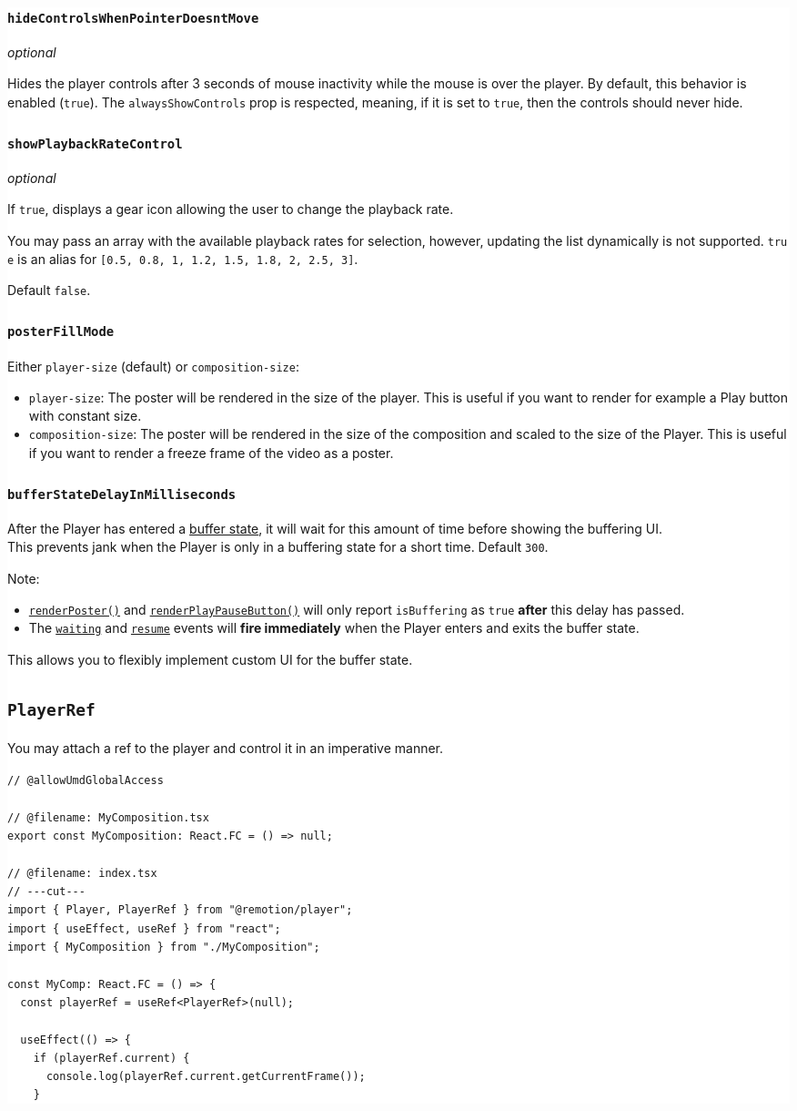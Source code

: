 ### `hideControlsWhenPointerDoesntMove`<AvailableFrom v="4.0.123" />

_optional_

Hides the player controls after 3 seconds of mouse inactivity while the mouse is over the player. By default, this behavior is enabled (`true`). The `alwaysShowControls` prop is respected, meaning, if it is set to `true`, then the controls should never hide.

### `showPlaybackRateControl`<AvailableFrom v="3.3.98" />

_optional_

If `true`, displays a gear icon allowing the user to change the playback rate.

You may pass an array with the available playback rates for selection, however, updating the list dynamically is not supported. `true` is an alias for `[0.5, 0.8, 1, 1.2, 1.5, 1.8, 2, 2.5, 3]`.

Default `false`.

### `posterFillMode`<AvailableFrom v="4.0.78" />

Either `player-size` (default) or `composition-size`:

- `player-size`: The poster will be rendered in the size of the player. This is useful if you want to render for example a Play button with constant size.
- `composition-size`: The poster will be rendered in the size of the composition and scaled to the size of the Player. This is useful if you want to render a freeze frame of the video as a poster.

### `bufferStateDelayInMilliseconds`<AvailableFrom v="4.0.111"/>

After the Player has entered a [buffer state](/docs/player/buffer-state), it will wait for this amount of time before showing the buffering UI.  
This prevents jank when the Player is only in a buffering state for a short time. Default `300`.

Note:

- [`renderPoster()`](#renderposter) and [`renderPlayPauseButton()`](#renderplaypausebutton) will only report `isBuffering` as `true` **after** this delay has passed.
- The [`waiting`](/docs/player/player#waiting) and [`resume`](/docs/player/player#resume) events will **fire immediately** when the Player enters and exits the buffer state.

This allows you to flexibly implement custom UI for the buffer state.

## `PlayerRef`

You may attach a ref to the player and control it in an imperative manner.

```tsx twoslash {15}
// @allowUmdGlobalAccess

// @filename: MyComposition.tsx
export const MyComposition: React.FC = () => null;

// @filename: index.tsx
// ---cut---
import { Player, PlayerRef } from "@remotion/player";
import { useEffect, useRef } from "react";
import { MyComposition } from "./MyComposition";

const MyComp: React.FC = () => {
  const playerRef = useRef<PlayerRef>(null);

  useEffect(() => {
    if (playerRef.current) {
      console.log(playerRef.current.getCurrentFrame());
    }
```